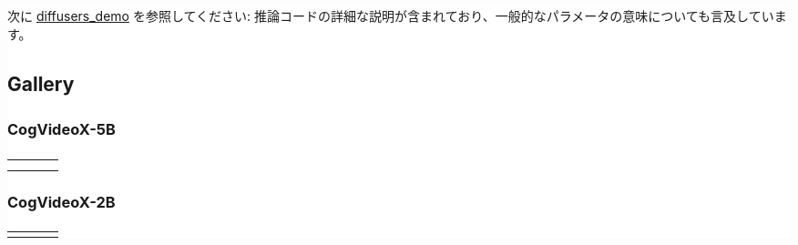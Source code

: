 次に [diffusers_demo](inference/cli_demo.py) を参照してください: 推論コードの詳細な説明が含まれており、一般的なパラメータの意味についても言及しています。

## Gallery

### CogVideoX-5B

<table border="0" style="width: 100%; text-align: left; margin-top: 20px;">
  <tr>
      <td>
          <video src="https://github.com/user-attachments/assets/cf5953ea-96d3-48fd-9907-c4708752c714" width="100%" controls autoplay loop></video>
      </td>
      <td>
          <video src="https://github.com/user-attachments/assets/fe0a78e6-b669-4800-8cf0-b5f9b5145b52" width="100%" controls autoplay loop></video>
      </td>
       <td>
          <video src="https://github.com/user-attachments/assets/c182f606-8f8c-421d-b414-8487070fcfcb" width="100%" controls autoplay loop></video>
     </td>
      <td>
          <video src="https://github.com/user-attachments/assets/7db2bbce-194d-434d-a605-350254b6c298" width="100%" controls autoplay loop></video>
     </td>
  </tr>
  <tr>
      <td>
          <video src="https://github.com/user-attachments/assets/62b01046-8cab-44cc-bd45-4d965bb615ec" width="100%" controls autoplay loop></video>
      </td>
      <td>
          <video src="https://github.com/user-attachments/assets/d78e552a-4b3f-4b81-ac3f-3898079554f6" width="100%" controls autoplay loop></video>
      </td>
       <td>
          <video src="https://github.com/user-attachments/assets/30894f12-c741-44a2-9e6e-ddcacc231e5b" width="100%" controls autoplay loop></video>
     </td>
      <td>
          <video src="https://github.com/user-attachments/assets/926575ca-7150-435b-a0ff-4900a963297b" width="100%" controls autoplay loop></video>
     </td>
  </tr>
</table>

### CogVideoX-2B

<table border="0" style="width: 100%; text-align: left; margin-top: 20px;">
  <tr>
      <td>
          <video src="https://github.com/user-attachments/assets/ea3af39a-3160-4999-90ec-2f7863c5b0e9" width="100%" controls autoplay loop></video>
      </td>
      <td>
          <video src="https://github.com/user-attachments/assets/9de41efd-d4d1-4095-aeda-246dd834e91d" width="100%" controls autoplay loop></video>
      </td>
       <td>
          <video src="https://github.com/user-attachments/assets/941d6661-6a8d-4a1b-b912-59606f0b2841" width="100%" controls autoplay loop></video>
     </td>
      <td>